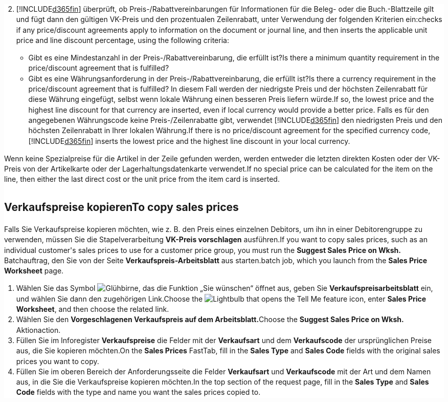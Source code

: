 2. [!INCLUDE[d365fin](includes/d365fin_md.md)] <span data-ttu-id="a4347-181">überprüft, ob Preis-/Rabattvereinbarungen für Informationen für die Beleg- oder die Buch.-Blattzeile gilt und fügt dann den gültigen VK-Preis und den prozentualen Zeilenrabatt, unter Verwendung der folgenden Kriterien ein:</span><span class="sxs-lookup"><span data-stu-id="a4347-181">checks if any price/discount agreements apply to information on the document or journal line, and then inserts the applicable unit price and line discount percentage, using the following criteria:</span></span>

    - <span data-ttu-id="a4347-182">Gibt es eine Mindestanzahl in der Preis-/Rabattvereinbarung, die erfüllt ist?</span><span class="sxs-lookup"><span data-stu-id="a4347-182">Is there a minimum quantity requirement in the price/discount agreement that is fulfilled?</span></span>
    - <span data-ttu-id="a4347-183">Gibt es eine Währungsanforderung in der Preis-/Rabattvereinbarung, die erfüllt ist?</span><span class="sxs-lookup"><span data-stu-id="a4347-183">Is there a currency requirement in the price/discount agreement that is fulfilled?</span></span> <span data-ttu-id="a4347-184">In diesem Fall werden der niedrigste Preis und der höchsten Zeilenrabatt für diese Währung eingefügt, selbst wenn lokale Währung einen besseren Preis liefern würde.</span><span class="sxs-lookup"><span data-stu-id="a4347-184">If so, the lowest price and the highest line discount for that currency are inserted, even if local currency would provide a better price.</span></span> <span data-ttu-id="a4347-185">Falls es für den angegebenen Währungscode keine Preis-/Zeilenrabatte gibt, verwendet [!INCLUDE[d365fin](includes/d365fin_md.md)] den niedrigsten Preis und den höchsten Zeilenrabatt in Ihrer lokalen Währung.</span><span class="sxs-lookup"><span data-stu-id="a4347-185">If there is no price/discount agreement for the specified currency code, [!INCLUDE[d365fin](includes/d365fin_md.md)] inserts the lowest price and the highest line discount in your local currency.</span></span>

<span data-ttu-id="a4347-186">Wenn keine Spezialpreise für die Artikel in der Zeile gefunden werden, werden entweder die letzten direkten Kosten oder der VK-Preis von der Artikelkarte oder der Lagerhaltungsdatenkarte verwendet.</span><span class="sxs-lookup"><span data-stu-id="a4347-186">If no special price can be calculated for the item on the line, then either the last direct cost or the unit price from the item card is inserted.</span></span>

## <a name="to-copy-sales-prices"></a><span data-ttu-id="a4347-187">Verkaufspreise kopieren</span><span class="sxs-lookup"><span data-stu-id="a4347-187">To copy sales prices</span></span>  
<span data-ttu-id="a4347-188">Falls Sie Verkaufspreise kopieren möchten, wie z. B. den Preis eines einzelnen Debitors, um ihn in einer Debitorengruppe zu verwenden, müssen Sie die Stapelverarbeitung **VK-Preis vorschlagen** ausführen.</span><span class="sxs-lookup"><span data-stu-id="a4347-188">If you want to copy sales prices, such as an individual customer's sales prices to use for a customer price group, you must run the **Suggest Sales Price on Wksh.**</span></span> <span data-ttu-id="a4347-189">Batchauftrag, den Sie von der Seite **Verkaufspreis-Arbeitsblatt** aus starten.</span><span class="sxs-lookup"><span data-stu-id="a4347-189">batch job, which you launch from the **Sales Price Worksheet** page.</span></span>    

1.  <span data-ttu-id="a4347-190">Wählen Sie das Symbol ![Glühbirne, das die Funktion „Sie wünschen“ öffnet](media/ui-search/search_small.png "Tell Me-Funktion") aus, geben Sie **Verkaufspreisarbeitsblatt** ein, und wählen Sie dann den zugehörigen Link.</span><span class="sxs-lookup"><span data-stu-id="a4347-190">Choose the ![Lightbulb that opens the Tell Me feature](media/ui-search/search_small.png "Tell me what you want to do") icon, enter **Sales Price Worksheet**, and then choose the related link.</span></span>  
2.  <span data-ttu-id="a4347-191">Wählen Sie den **Vorgeschlagenen Verkaufspreis auf dem Arbeitsblatt.**</span><span class="sxs-lookup"><span data-stu-id="a4347-191">Choose the **Suggest Sales Price on Wksh.**</span></span> <span data-ttu-id="a4347-192">Aktion</span><span class="sxs-lookup"><span data-stu-id="a4347-192">action.</span></span>  
3.  <span data-ttu-id="a4347-193">Füllen Sie im Inforegister **Verkaufspreise** die Felder mit der **Verkaufsart** und dem **Verkaufscode** der ursprünglichen Preise aus, die Sie kopieren möchten.</span><span class="sxs-lookup"><span data-stu-id="a4347-193">On the **Sales Prices** FastTab, fill in the **Sales Type** and **Sales Code** fields with the original sales prices you want to copy.</span></span>  
4.  <span data-ttu-id="a4347-194">Füllen Sie im oberen Bereich der Anforderungsseite die Felder **Verkaufsart** und **Verkaufscode** mit der Art und dem Namen aus, in die Sie die Verkaufspreise kopieren möchten.</span><span class="sxs-lookup"><span data-stu-id="a4347-194">In the top section of the request page, fill in the **Sales Type** and **Sales Code** fields with the type and name you want the sales prices copied to.</span></span>  